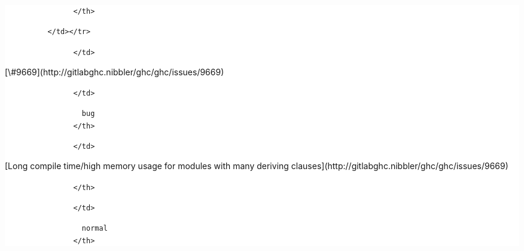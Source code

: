                       
                      
                      
                      
                      
                      
                    </th>
<td>
                  
                
              </td></tr>
<tr><td>
                
                  
                    </td>
<th>[\#9669](http://gitlabghc.nibbler/ghc/ghc/issues/9669)</th>
<td>
                    
                  
                
                  
                    
                    </td>
<th>
                      
                      
                      
                      
                      
                      
                      
                      
                      bug
                    </th>
<td>
                  
                
                  
                    
                    </td>
<th>
                      [Long compile time/high memory usage for modules with many deriving clauses](http://gitlabghc.nibbler/ghc/ghc/issues/9669)
                      
                      
                      
                      
                      
                      
                      
                      
                    </th>
<td>
                  
                
                  
                    
                    </td>
<th>
                      
                      
                      
                      
                      
                      
                      
                      
                      normal
                    </th>
<td>
                  
                
                  
                    